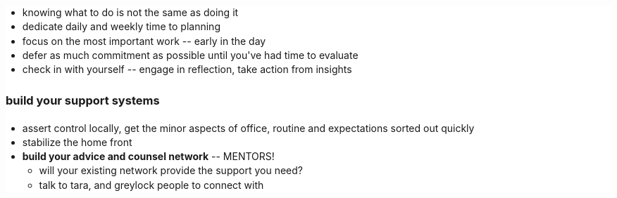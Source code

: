 - knowing what to do is not the same as doing it
- dedicate daily and weekly time to planning
- focus on the most important work -- early in the day
- defer as much commitment as possible until you've had time to evaluate
- check in with yourself -- engage in reflection, take action from insights

### build your support systems

- assert control locally, get the minor aspects of office, routine and expectations sorted out quickly
- stabilize the home front
- __build your advice and counsel network__ -- MENTORS!
    - will your existing network provide the support you need?
    - talk to tara, and greylock people to connect with
